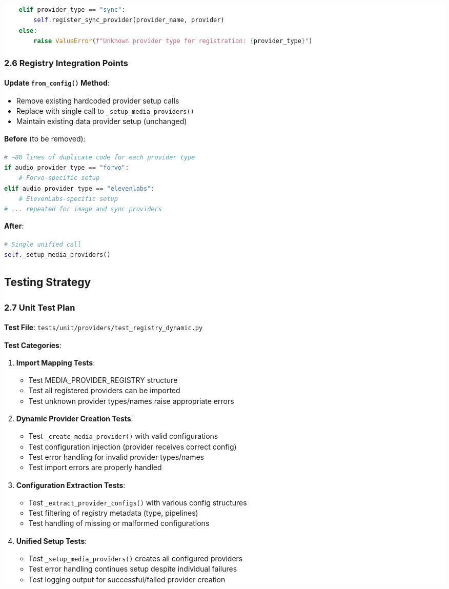 ```python
    elif provider_type == "sync":
        self.register_sync_provider(provider_name, provider)
    else:
        raise ValueError(f"Unknown provider type for registration: {provider_type}")
```

### 2.6 Registry Integration Points

**Update `from_config()` Method**:
- Remove existing hardcoded provider setup calls
- Replace with single call to `_setup_media_providers()`
- Maintain existing data provider setup (unchanged)

**Before** (to be removed):
```python
# ~80 lines of duplicate code for each provider type
if audio_provider_type == "forvo":
    # Forvo-specific setup
elif audio_provider_type == "elevenlabs":
    # ElevenLabs-specific setup
# ... repeated for image and sync providers
```

**After**:
```python
# Single unified call
self._setup_media_providers()
```

## Testing Strategy

### 2.7 Unit Test Plan

**Test File**: `tests/unit/providers/test_registry_dynamic.py`

**Test Categories**:

1. **Import Mapping Tests**:
   - Test MEDIA_PROVIDER_REGISTRY structure
   - Test all registered providers can be imported
   - Test unknown provider types/names raise appropriate errors

2. **Dynamic Provider Creation Tests**:
   - Test `_create_media_provider()` with valid configurations
   - Test configuration injection (provider receives correct config)
   - Test error handling for invalid provider types/names
   - Test import errors are properly handled

3. **Configuration Extraction Tests**:
   - Test `_extract_provider_configs()` with various config structures
   - Test filtering of registry metadata (type, pipelines)
   - Test handling of missing or malformed configurations

4. **Unified Setup Tests**:
   - Test `_setup_media_providers()` creates all configured providers
   - Test error handling continues setup despite individual failures
   - Test logging output for successful/failed provider creation
